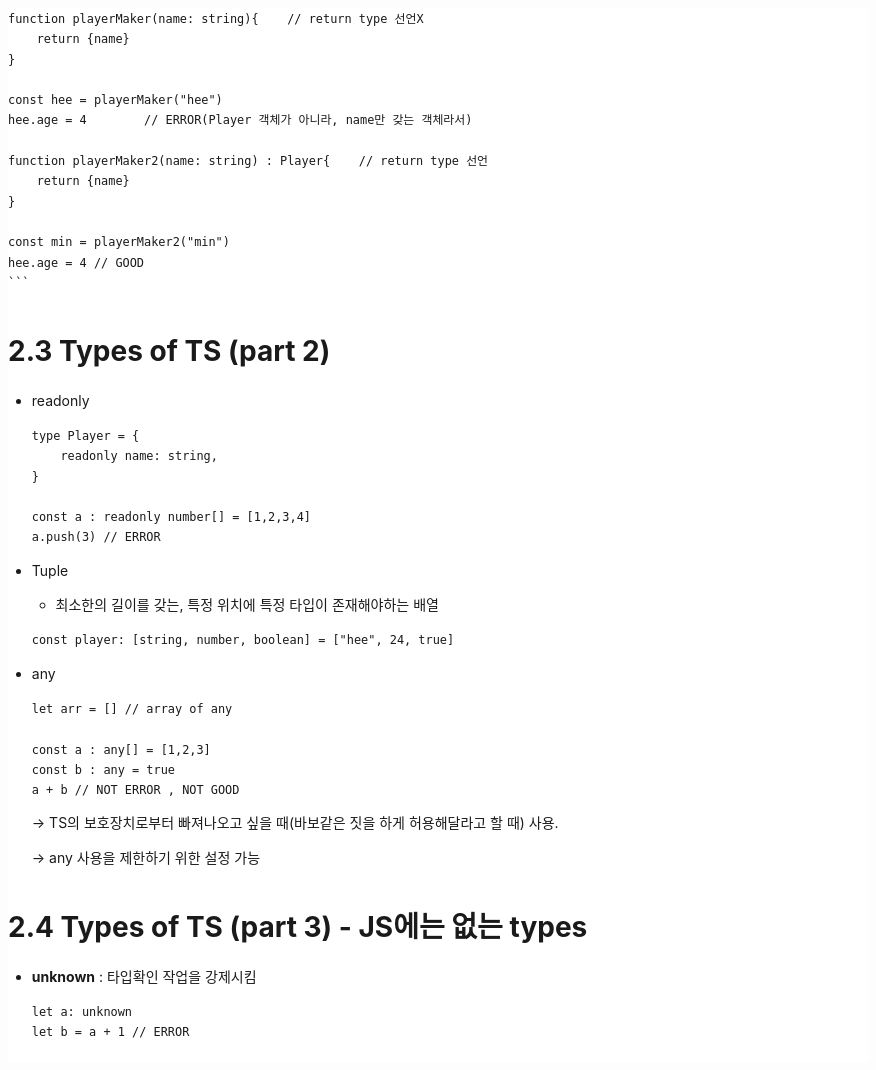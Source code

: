     function playerMaker(name: string){    // return type 선언X
    	return {name}
    }
    
    const hee = playerMaker("hee")
    hee.age = 4        // ERROR(Player 객체가 아니라, name만 갖는 객체라서)
    
    function playerMaker2(name: string) : Player{    // return type 선언 
    	return {name}
    }
    
    const min = playerMaker2("min")
    hee.age = 4 // GOOD
    ```
    

# 2.3 Types of TS (part 2)

- readonly
    
    ```tsx
    type Player = {
    	readonly name: string,
    }
    
    const a : readonly number[] = [1,2,3,4]
    a.push(3) // ERROR
    ```
    
- Tuple
    - 최소한의 길이를 갖는, 특정 위치에 특정 타입이 존재해야하는 배열
    
    ```tsx
    const player: [string, number, boolean] = ["hee", 24, true]
    ```
    

- any
    
    ```tsx
    let arr = [] // array of any
    
    const a : any[] = [1,2,3]
    const b : any = true
    a + b // NOT ERROR , NOT GOOD 
    ```
    
    → TS의 보호장치로부터 빠져나오고 싶을 때(바보같은 짓을 하게 허용해달라고 할 때) 사용.
    
    → any 사용을 제한하기 위한 설정 가능 
    

# 2.4 Types of TS (part 3) - JS에는 없는 types

- **unknown** : 타입확인 작업을 강제시킴
    
    ```tsx
    let a: unknown
    let b = a + 1 // ERROR
    